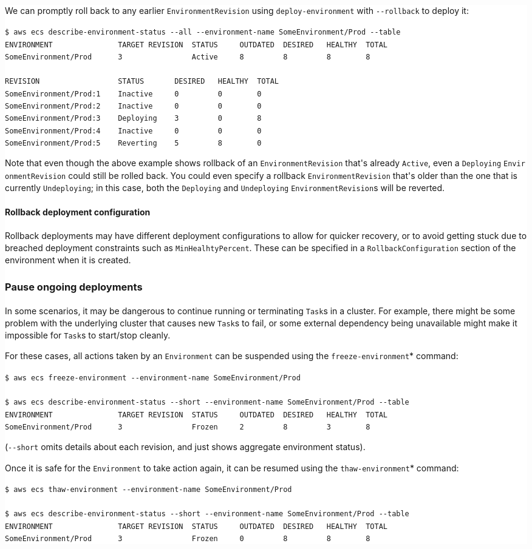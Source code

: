 We can promptly roll back to any earlier `EnvironmentRevision` using `deploy-environment` with `--rollback` to deploy it:

```
$ aws ecs describe-environment-status --all --environment-name SomeEnvironment/Prod --table
ENVIRONMENT               TARGET REVISION  STATUS     OUTDATED  DESIRED   HEALTHY  TOTAL
SomeEnvironment/Prod      3                Active     8         8         8        8

REVISION                  STATUS       DESIRED   HEALTHY  TOTAL
SomeEnvironment/Prod:1    Inactive     0         0        0
SomeEnvironment/Prod:2    Inactive     0         0        0
SomeEnvironment/Prod:3    Deploying    3         0        8
SomeEnvironment/Prod:4    Inactive     0         0        0
SomeEnvironment/Prod:5    Reverting    5         8        0
```

Note that even though the above example shows rollback of an `EnvironmentRevision` that's already `Active`, even a `Deploying` `EnvironmentRevision` could still be rolled back. You could even specify a rollback `EnvironmentRevision` that's older than the one that is currently `Undeploying`; in this case, both the `Deploying` and `Undeploying` `EnvironmentRevision`s will be reverted.

#### Rollback deployment configuration

Rollback deployments may have different deployment configurations to allow for quicker recovery, or to avoid getting stuck due to breached deployment constraints such as `MinHealhtyPercent`. These can be specified in a `RollbackConfiguration` section of the environment when it is created.

### Pause ongoing deployments

In some scenarios, it may be dangerous to continue running or terminating `Task`s in a cluster. For example, there might be some problem with the underlying cluster that causes new `Task`s to fail, or some external dependency being unavailable might make it impossible for `Task`s to start/stop cleanly.

For these cases, all actions taken by an `Environment` can be suspended using the `freeze-environment`* command:

```
$ aws ecs freeze-environment --environment-name SomeEnvironment/Prod

$ aws ecs describe-environment-status --short --environment-name SomeEnvironment/Prod --table
ENVIRONMENT               TARGET REVISION  STATUS     OUTDATED  DESIRED   HEALTHY  TOTAL
SomeEnvironment/Prod      3                Frozen     2         8         3        8
```

(`--short` omits details about each revision, and just shows aggregate environment status).

Once it is safe for the `Environment` to take action again, it can be resumed using the `thaw-environment`* command:

```
$ aws ecs thaw-environment --environment-name SomeEnvironment/Prod

$ aws ecs describe-environment-status --short --environment-name SomeEnvironment/Prod --table
ENVIRONMENT               TARGET REVISION  STATUS     OUTDATED  DESIRED   HEALTHY  TOTAL
SomeEnvironment/Prod      3                Frozen     0         8         8        8
```
